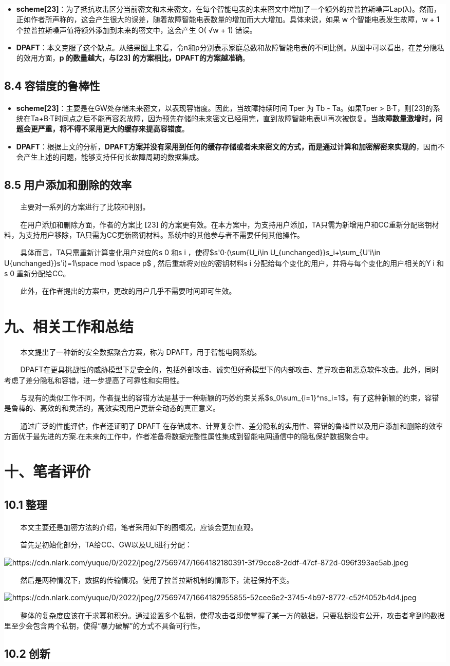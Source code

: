 - **scheme[23]**：为了抵抗攻击区分当前密文和未来密文，在每个智能电表的未来密文中增加了一个额外的拉普拉斯噪声Lap(λ)。然而，正如作者所声称的，这会产生很大的误差，随着故障智能电表数量的增加而大大增加。具体来说，如果 w 个智能电表发生故障，w + 1 个拉普拉斯噪声值将额外添加到未来的密文中，这会产生 O( √w + 1) 错误。

- **DPAFT**：本文克服了这个缺点。从结果图上来看，令n和p分别表示家庭总数和故障智能电表的不同比例。从图中可以看出，在差分隐私的效用方面，**p 的数量越大，与[23] 的方案相比，DPAFT的方案越准确**。

## 8.4 容错度的鲁棒性

- **scheme[23]**：主要是在GW处存储未来密文，以表现容错度。因此，当故障持续时间 Tper 为 Tb - Ta。如果Tper > B·T，则[23]的系统在Ta+B·T时间点之后不能再容忍故障，因为预先存储的未来密文已经用完，直到故障智能电表Ui再次被恢复。**当故障数量激增时，问题会更严重，将不得不采用更大的缓存来提高容错度**。

- **DPAFT**：根据上文的分析，**DPAFT方案并没有采用到任何的缓存存储或者未来密文的方式，而是通过计算和加密解密来实现的**，因而不会产生上述的问题，能够支持任何长故障周期的数据集成。

## 8.5 用户添加和删除的效率

        主要对一系列的方案进行了比较和判别。

        在用户添加和删除方面，作者的方案比 [23] 的方案更有效。在本方案中，为支持用户添加，TA只需为新增用户和CC重新分配密钥材料，为支持用户移除，TA只需为CC更新密钥材料。系统中的其他参与者不需要任何其他操作。

        具体而言，TA只需重新计算变化用户对应的s 0 和s i ，使得$s'0·(\sum{U_i\in U_{unchanged}}s_i+\sum_{U'i\in U{unchanged}}s'i)=1\space mod \space p$ , 然后重新将对应的密钥材料s i 分配给每个变化的用户，并将与每个变化的用户相关的Y i 和s 0 重新分配给CC。

        此外，在作者提出的方案中，更改的用户几乎不需要时间即可生效。

# 九、相关工作和总结

        本文提出了一种新的安全数据聚合方案，称为 DPAFT，用于智能电网系统。

        DPAFT在更具挑战性的威胁模型下是安全的，包括外部攻击、诚实但好奇模型下的内部攻击、差异攻击和恶意软件攻击。此外，同时考虑了差分隐私和容错，进一步提高了可靠性和实用性。

        与现有的类似工作不同，作者提出的容错方法是基于一种新颖的巧妙约束关系$s_0\sum_{i=1}^ns_i=1$。有了这种新颖的约束，容错是鲁棒的、高效的和灵活的，高效实现用户更新全动态的真正意义。

        通过广泛的性能评估，作者还证明了 DPAFT 在存储成本、计算复杂性、差分隐私的实用性、容错的鲁棒性以及用户添加和删除的效率方面优于最先进的方案.在未来的工作中，作者准备将数据完整性属性集成到智能电网通信中的隐私保护数据聚合中。

# 十、笔者评价

## 10.1 整理

        本文主要还是加密方法的介绍，笔者采用如下的图概况，应该会更加直观。

        首先是初始化部分，TA给CC、GW以及U_i进行分配：

<img src="https://cdn.nlark.com/yuque/0/2022/jpeg/27569747/1664182180391-3f79cce8-2ddf-47cf-872d-096f393ae5ab.jpeg" title="" alt="https://cdn.nlark.com/yuque/0/2022/jpeg/27569747/1664182180391-3f79cce8-2ddf-47cf-872d-096f393ae5ab.jpeg" data-align="center">

        然后是两种情况下，数据的传输情况。使用了拉普拉斯机制的情形下，流程保持不变。

<img src="https://cdn.nlark.com/yuque/0/2022/jpeg/27569747/1664182955855-52cee6e2-3745-4b97-8772-c52f4052b4d4.jpeg" title="" alt="https://cdn.nlark.com/yuque/0/2022/jpeg/27569747/1664182955855-52cee6e2-3745-4b97-8772-c52f4052b4d4.jpeg" data-align="center">

        整体的复杂度应该在于求幂和积分。通过设置多个私钥，使得攻击者即使掌握了某一方的数据，只要私钥没有公开，攻击者拿到的数据里至少会包含两个私钥，使得“暴力破解”的方式不具备可行性。

## 10.2 创新
